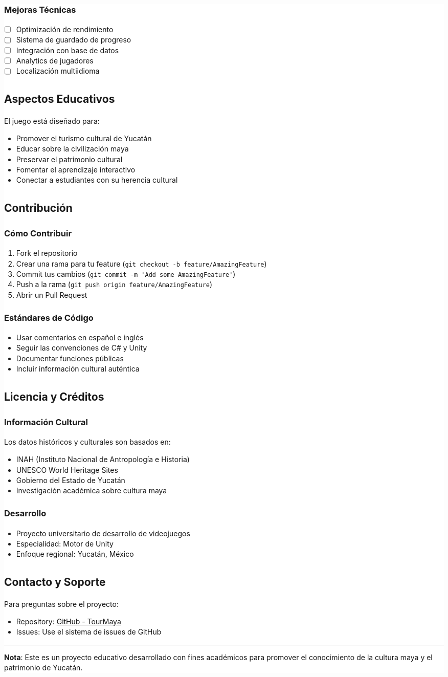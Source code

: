 ### Mejoras Técnicas
- [ ] Optimización de rendimiento
- [ ] Sistema de guardado de progreso
- [ ] Integración con base de datos
- [ ] Analytics de jugadores
- [ ] Localización multiidioma

## Aspectos Educativos

El juego está diseñado para:
- Promover el turismo cultural de Yucatán
- Educar sobre la civilización maya
- Preservar el patrimonio cultural
- Fomentar el aprendizaje interactivo
- Conectar a estudiantes con su herencia cultural

## Contribución

### Cómo Contribuir
1. Fork el repositorio
2. Crear una rama para tu feature (`git checkout -b feature/AmazingFeature`)
3. Commit tus cambios (`git commit -m 'Add some AmazingFeature'`)
4. Push a la rama (`git push origin feature/AmazingFeature`)
5. Abrir un Pull Request

### Estándares de Código
- Usar comentarios en español e inglés
- Seguir las convenciones de C# y Unity
- Documentar funciones públicas
- Incluir información cultural auténtica

## Licencia y Créditos

### Información Cultural
Los datos históricos y culturales son basados en:
- INAH (Instituto Nacional de Antropología e Historia)
- UNESCO World Heritage Sites
- Gobierno del Estado de Yucatán
- Investigación académica sobre cultura maya

### Desarrollo
- Proyecto universitario de desarrollo de videojuegos
- Especialidad: Motor de Unity
- Enfoque regional: Yucatán, México

## Contacto y Soporte

Para preguntas sobre el proyecto:
- Repository: [GitHub - TourMaya](https://github.com/wilbert2004/TourMaya)
- Issues: Use el sistema de issues de GitHub

---

**Nota**: Este es un proyecto educativo desarrollado con fines académicos para promover el conocimiento de la cultura maya y el patrimonio de Yucatán.
